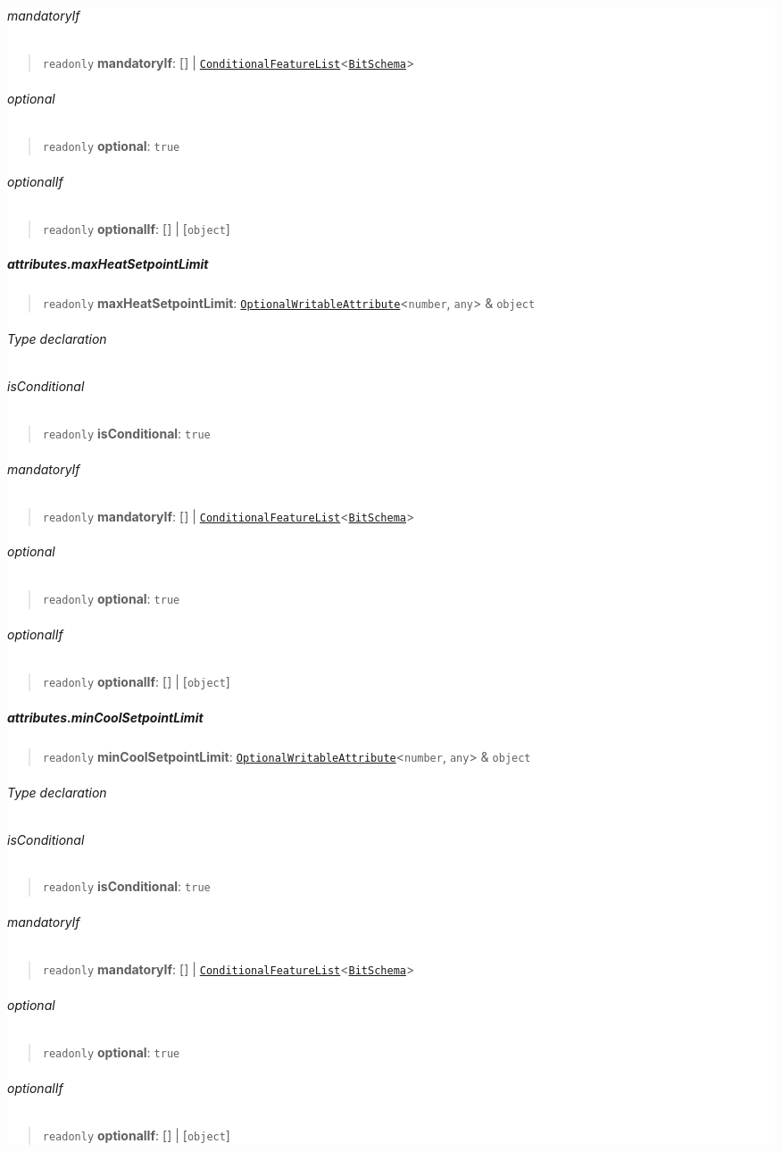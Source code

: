 ###### mandatoryIf

> `readonly` **mandatoryIf**: [] \| [`ConditionalFeatureList`](../../../README.md#conditionalfeaturelistf)\<[`BitSchema`](../../../../schema/README.md#bitschema)\>

###### optional

> `readonly` **optional**: `true`

###### optionalIf

> `readonly` **optionalIf**: [] \| [`object`]

##### attributes.maxHeatSetpointLimit

> `readonly` **maxHeatSetpointLimit**: [`OptionalWritableAttribute`](../../../interfaces/OptionalWritableAttribute.md)\<`number`, `any`\> & `object`

###### Type declaration

###### isConditional

> `readonly` **isConditional**: `true`

###### mandatoryIf

> `readonly` **mandatoryIf**: [] \| [`ConditionalFeatureList`](../../../README.md#conditionalfeaturelistf)\<[`BitSchema`](../../../../schema/README.md#bitschema)\>

###### optional

> `readonly` **optional**: `true`

###### optionalIf

> `readonly` **optionalIf**: [] \| [`object`]

##### attributes.minCoolSetpointLimit

> `readonly` **minCoolSetpointLimit**: [`OptionalWritableAttribute`](../../../interfaces/OptionalWritableAttribute.md)\<`number`, `any`\> & `object`

###### Type declaration

###### isConditional

> `readonly` **isConditional**: `true`

###### mandatoryIf

> `readonly` **mandatoryIf**: [] \| [`ConditionalFeatureList`](../../../README.md#conditionalfeaturelistf)\<[`BitSchema`](../../../../schema/README.md#bitschema)\>

###### optional

> `readonly` **optional**: `true`

###### optionalIf

> `readonly` **optionalIf**: [] \| [`object`]
